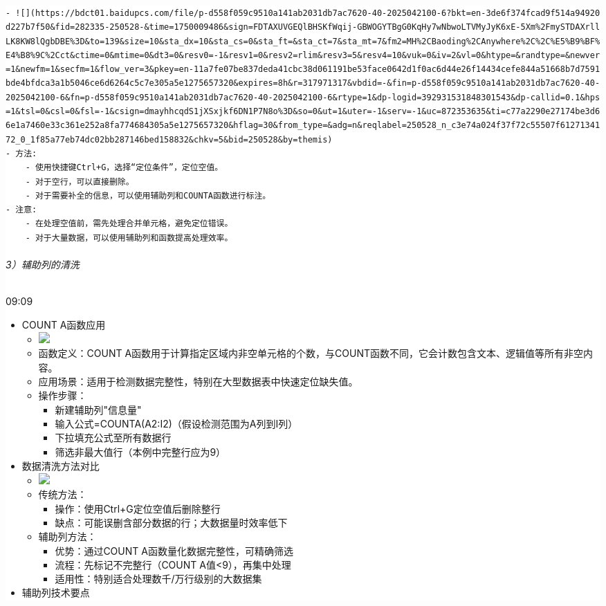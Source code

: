     - ![](https://bdct01.baidupcs.com/file/p-d558f059c9510a141ab2031db7ac7620-40-2025042100-6?bkt=en-3de6f374fcad9f514a94920d227b7f50&fid=282335-250528-&time=1750009486&sign=FDTAXUVGEQlBHSKfWqij-GBWOGYTBgG0KqHy7wNbwoLTVMyJyK6xE-5Xm%2FmySTDAXrllLK8KW8lQgbDBE%3D&to=139&size=10&sta_dx=10&sta_cs=0&sta_ft=&sta_ct=7&sta_mt=7&fm2=MH%2CBaoding%2CAnywhere%2C%2C%E5%B9%BF%E4%B8%9C%2Cct&ctime=0&mtime=0&dt3=0&resv0=-1&resv1=0&resv2=rlim&resv3=5&resv4=10&vuk=0&iv=2&vl=0&htype=&randtype=&newver=1&newfm=1&secfm=1&flow_ver=3&pkey=en-11a7fe07be837deda41cbc38d061191be53face0642d1f0ac6d44e26f14434cefe844a51668b7d7591bde4bfdca3a1b5046ce6d6264c5c7e305a5e1275657320&expires=8h&r=317971317&vbdid=-&fin=p-d558f059c9510a141ab2031db7ac7620-40-2025042100-6&fn=p-d558f059c9510a141ab2031db7ac7620-40-2025042100-6&rtype=1&dp-logid=392931531848301543&dp-callid=0.1&hps=1&tsl=0&csl=0&fsl=-1&csign=dmayhhcqdS1jXSxjkf6DN1P7N8o%3D&so=0&ut=1&uter=-1&serv=-1&uc=872353635&ti=c77a2290e27174be3d66e1a7460e33c361e252a8fa774684305a5e1275657320&hflag=30&from_type=&adg=n&reqlabel=250528_n_c3e74a024f37f72c55507f6127134172_0_1f85a77eb74dc02bb287146bed158832&chkv=5&bid=250528&by=themis)
    - 方法:
        - 使用快捷键Ctrl+G，选择“定位条件”，定位空值。
        - 对于空行，可以直接删除。
        - 对于需要补全的信息，可以使用辅助列和COUNTA函数进行标注。
    - 注意:
        - 在处理空值前，需先处理合并单元格，避免定位错误。
        - 对于大量数据，可以使用辅助列和函数提高处理效率。
###### 3）辅助列的清洗
09:09
- COUNT A函数应用
    - ![](https://bdct01.baidupcs.com/file/p-d558f059c9510a141ab2031db7ac7620-40-2025042100-7?bkt=en-3de6f374fcad9f514a94920d227b7f50&fid=282335-250528-&time=1750009486&sign=FDTAXUVGEQlBHSKfWqij-GBWOGYTBgG0KqHy7wNbwoLTVMyJyK6xE-QrxT7mgeXsyr28RNOs1wwLIEXg0%3D&to=139&size=10&sta_dx=10&sta_cs=0&sta_ft=&sta_ct=7&sta_mt=7&fm2=MH%2CBaoding%2CAnywhere%2C%2C%E5%B9%BF%E4%B8%9C%2Cct&ctime=0&mtime=0&dt3=0&resv0=-1&resv1=0&resv2=rlim&resv3=5&resv4=10&vuk=0&iv=2&vl=0&htype=&randtype=&newver=1&newfm=1&secfm=1&flow_ver=3&pkey=en-1511d533631de7dbc2ca658ade24ce867f64d5c3d6a3de19dc7020d153285a4385916bec3dd3cc7da9a3bce6c2f48090ffae8e5f6b571118305a5e1275657320&expires=8h&r=716682784&vbdid=-&fin=p-d558f059c9510a141ab2031db7ac7620-40-2025042100-7&fn=p-d558f059c9510a141ab2031db7ac7620-40-2025042100-7&rtype=1&dp-logid=392931531848301543&dp-callid=0.1&hps=1&tsl=0&csl=0&fsl=-1&csign=dmayhhcqdS1jXSxjkf6DN1P7N8o%3D&so=0&ut=1&uter=-1&serv=-1&uc=872353635&ti=e83ff6a1394898307b01f8311a6d0192717f69a1a9e9cf39&hflag=30&from_type=&adg=n&reqlabel=250528_n_c3e74a024f37f72c55507f6127134172_0_1f85a77eb74dc02bb287146bed158832&chkv=5&bid=250528&by=themis)
    - 函数定义：COUNT A函数用于计算指定区域内非空单元格的个数，与COUNT函数不同，它会计数包含文本、逻辑值等所有非空内容。
    - 应用场景：适用于检测数据完整性，特别在大型数据表中快速定位缺失值。
    - 操作步骤：
        - 新建辅助列"信息量"
        - 输入公式=COUNTA(A2:I2)（假设检测范围为A列到I列）
        - 下拉填充公式至所有数据行
        - 筛选非最大值行（本例中完整行应为9）
- 数据清洗方法对比
    - ![](https://bdct01.baidupcs.com/file/p-d558f059c9510a141ab2031db7ac7620-40-2025042100-8?bkt=en-3de6f374fcad9f514a94920d227b7f50&fid=282335-250528-&time=1750009486&sign=FDTAXUVGEQlBHSKfWqij-GBWOGYTBgG0KqHy7wNbwoLTVMyJyK6xE-EoBxRuXZq7s71oXZWavE3GRhInc%3D&to=139&size=10&sta_dx=10&sta_cs=0&sta_ft=&sta_ct=7&sta_mt=7&fm2=MH%2CBaoding%2CAnywhere%2C%2C%E5%B9%BF%E4%B8%9C%2Cct&ctime=0&mtime=0&dt3=0&resv0=-1&resv1=0&resv2=rlim&resv3=5&resv4=10&vuk=0&iv=2&vl=0&htype=&randtype=&newver=1&newfm=1&secfm=1&flow_ver=3&pkey=en-8525172b8af835cc253e4fc1057ff507e5bff3ee54b6a47b6b85408dc722dc7972e1032b1b53014fed81907f410be53de87a380f1d7d5cb9305a5e1275657320&expires=8h&r=931968339&vbdid=-&fin=p-d558f059c9510a141ab2031db7ac7620-40-2025042100-8&fn=p-d558f059c9510a141ab2031db7ac7620-40-2025042100-8&rtype=1&dp-logid=392931531848301543&dp-callid=0.1&hps=1&tsl=0&csl=0&fsl=-1&csign=dmayhhcqdS1jXSxjkf6DN1P7N8o%3D&so=0&ut=1&uter=-1&serv=-1&uc=872353635&ti=5eee304bbb22b9c27a377af76334b88261e252a8fa774684305a5e1275657320&hflag=30&from_type=&adg=n&reqlabel=250528_n_c3e74a024f37f72c55507f6127134172_0_1f85a77eb74dc02bb287146bed158832&chkv=5&bid=250528&by=themis)
    - 传统方法：
        - 操作：使用Ctrl+G定位空值后删除整行
        - 缺点：可能误删含部分数据的行；大数据量时效率低下
    - 辅助列方法：
        - 优势：通过COUNT A函数量化数据完整性，可精确筛选
        - 流程：先标记不完整行（COUNT A值<9），再集中处理
        - 适用性：特别适合处理数千/万行级别的大数据集
- 辅助列技术要点